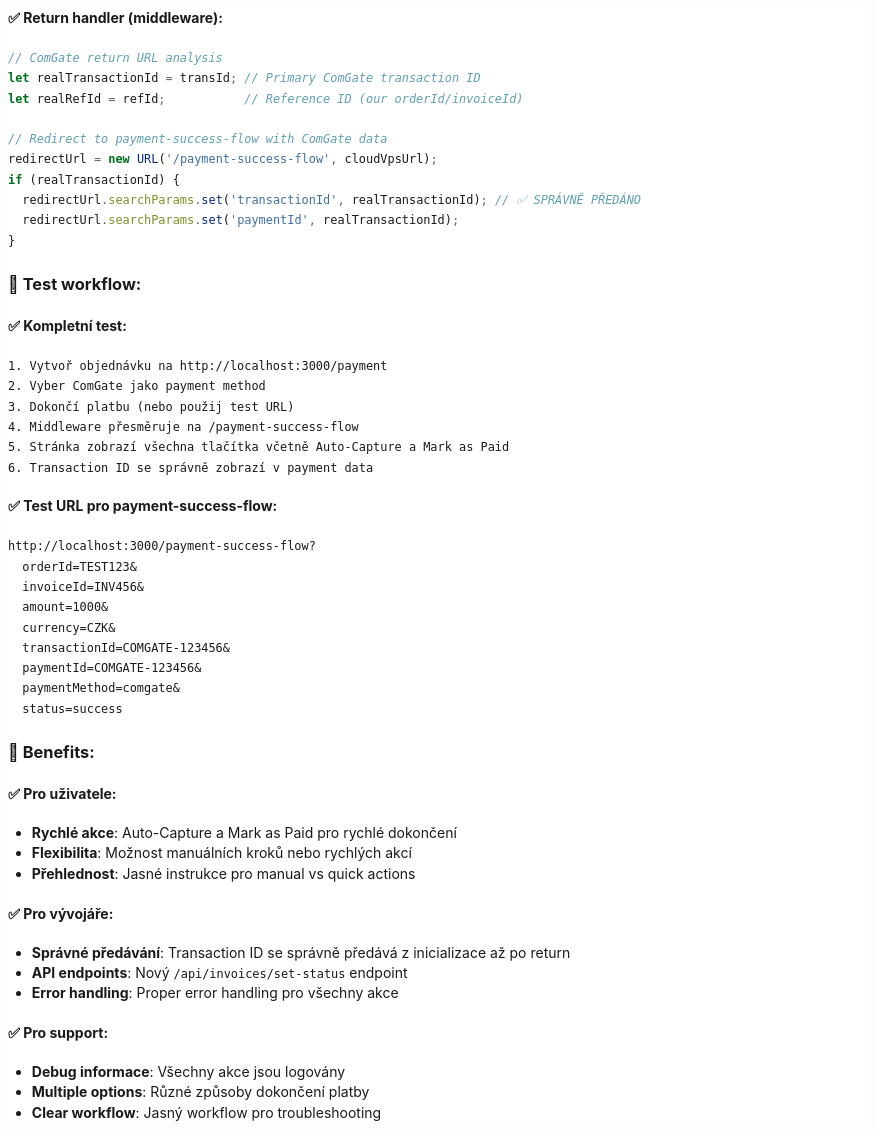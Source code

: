 #### **✅ Return handler (middleware):**
```javascript
// ComGate return URL analysis
let realTransactionId = transId; // Primary ComGate transaction ID
let realRefId = refId;           // Reference ID (our orderId/invoiceId)

// Redirect to payment-success-flow with ComGate data
redirectUrl = new URL('/payment-success-flow', cloudVpsUrl);
if (realTransactionId) {
  redirectUrl.searchParams.set('transactionId', realTransactionId); // ✅ SPRÁVNĚ PŘEDÁNO
  redirectUrl.searchParams.set('paymentId', realTransactionId);
}
```

### 🧪 **Test workflow:**

#### **✅ Kompletní test:**
```
1. Vytvoř objednávku na http://localhost:3000/payment
2. Vyber ComGate jako payment method
3. Dokončí platbu (nebo použij test URL)
4. Middleware přesměruje na /payment-success-flow
5. Stránka zobrazí všechna tlačítka včetně Auto-Capture a Mark as Paid
6. Transaction ID se správně zobrazí v payment data
```

#### **✅ Test URL pro payment-success-flow:**
```
http://localhost:3000/payment-success-flow?
  orderId=TEST123&
  invoiceId=INV456&
  amount=1000&
  currency=CZK&
  transactionId=COMGATE-123456&
  paymentId=COMGATE-123456&
  paymentMethod=comgate&
  status=success
```

### 🎉 **Benefits:**

#### **✅ Pro uživatele:**
- **Rychlé akce**: Auto-Capture a Mark as Paid pro rychlé dokončení
- **Flexibilita**: Možnost manuálních kroků nebo rychlých akcí
- **Přehlednost**: Jasné instrukce pro manual vs quick actions

#### **✅ Pro vývojáře:**
- **Správné předávání**: Transaction ID se správně předává z inicializace až po return
- **API endpoints**: Nový `/api/invoices/set-status` endpoint
- **Error handling**: Proper error handling pro všechny akce

#### **✅ Pro support:**
- **Debug informace**: Všechny akce jsou logovány
- **Multiple options**: Různé způsoby dokončení platby
- **Clear workflow**: Jasný workflow pro troubleshooting
